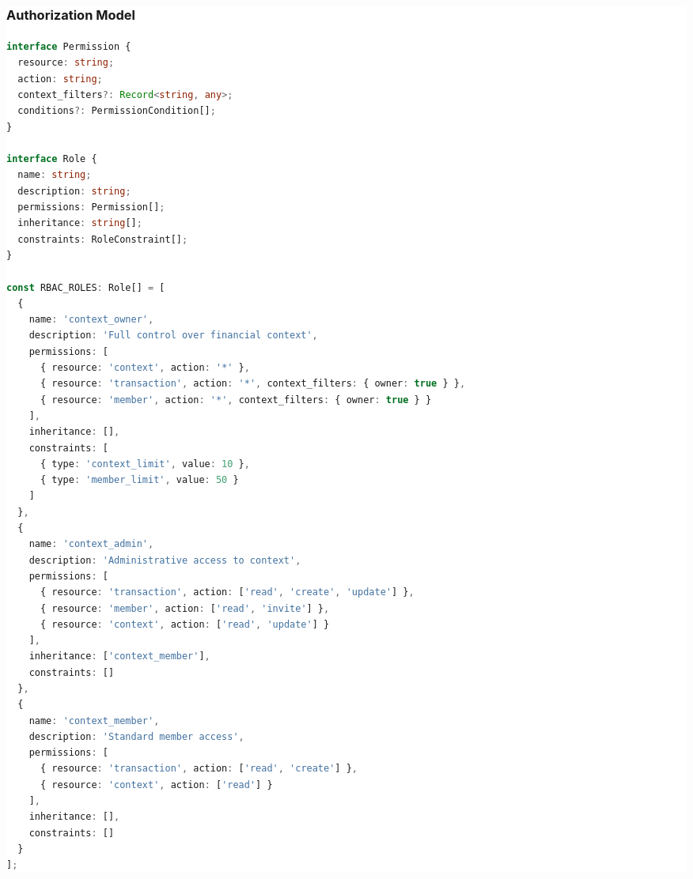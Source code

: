 ### Authorization Model
```typescript
interface Permission {
  resource: string;
  action: string;
  context_filters?: Record<string, any>;
  conditions?: PermissionCondition[];
}

interface Role {
  name: string;
  description: string;
  permissions: Permission[];
  inheritance: string[];
  constraints: RoleConstraint[];
}

const RBAC_ROLES: Role[] = [
  {
    name: 'context_owner',
    description: 'Full control over financial context',
    permissions: [
      { resource: 'context', action: '*' },
      { resource: 'transaction', action: '*', context_filters: { owner: true } },
      { resource: 'member', action: '*', context_filters: { owner: true } }
    ],
    inheritance: [],
    constraints: [
      { type: 'context_limit', value: 10 },
      { type: 'member_limit', value: 50 }
    ]
  },
  {
    name: 'context_admin',
    description: 'Administrative access to context',
    permissions: [
      { resource: 'transaction', action: ['read', 'create', 'update'] },
      { resource: 'member', action: ['read', 'invite'] },
      { resource: 'context', action: ['read', 'update'] }
    ],
    inheritance: ['context_member'],
    constraints: []
  },
  {
    name: 'context_member',
    description: 'Standard member access',
    permissions: [
      { resource: 'transaction', action: ['read', 'create'] },
      { resource: 'context', action: ['read'] }
    ],
    inheritance: [],
    constraints: []
  }
];
```
